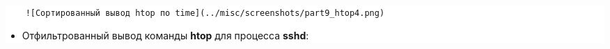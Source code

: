         ![Сортированный вывод htop по time](../misc/screenshots/part9_htop4.png)

- Отфильтрованный вывод команды **htop** для процесса **sshd**:
